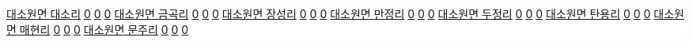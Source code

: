 
  <tr class="item">
    <td><a href="충청북도충주시대소원면대소리">대소원면 대소리</a></td>
    <td><a href="충청북도충주시대소원면대소리">0</a></td>
    <td><a href="충청북도충주시대소원면대소리">0</a></td>
    <td><a href="충청북도충주시대소원면대소리">0</a></td>
  </tr>
    

  <tr class="item">
    <td><a href="충청북도충주시대소원면금곡리">대소원면 금곡리</a></td>
    <td><a href="충청북도충주시대소원면금곡리">0</a></td>
    <td><a href="충청북도충주시대소원면금곡리">0</a></td>
    <td><a href="충청북도충주시대소원면금곡리">0</a></td>
  </tr>
    

  <tr class="item">
    <td><a href="충청북도충주시대소원면장성리">대소원면 장성리</a></td>
    <td><a href="충청북도충주시대소원면장성리">0</a></td>
    <td><a href="충청북도충주시대소원면장성리">0</a></td>
    <td><a href="충청북도충주시대소원면장성리">0</a></td>
  </tr>
    

  <tr class="item">
    <td><a href="충청북도충주시대소원면만정리">대소원면 만정리</a></td>
    <td><a href="충청북도충주시대소원면만정리">0</a></td>
    <td><a href="충청북도충주시대소원면만정리">0</a></td>
    <td><a href="충청북도충주시대소원면만정리">0</a></td>
  </tr>
    

  <tr class="item">
    <td><a href="충청북도충주시대소원면두정리">대소원면 두정리</a></td>
    <td><a href="충청북도충주시대소원면두정리">0</a></td>
    <td><a href="충청북도충주시대소원면두정리">0</a></td>
    <td><a href="충청북도충주시대소원면두정리">0</a></td>
  </tr>
    

  <tr class="item">
    <td><a href="충청북도충주시대소원면탄용리">대소원면 탄용리</a></td>
    <td><a href="충청북도충주시대소원면탄용리">0</a></td>
    <td><a href="충청북도충주시대소원면탄용리">0</a></td>
    <td><a href="충청북도충주시대소원면탄용리">0</a></td>
  </tr>
    

  <tr class="item">
    <td><a href="충청북도충주시대소원면매현리">대소원면 매현리</a></td>
    <td><a href="충청북도충주시대소원면매현리">0</a></td>
    <td><a href="충청북도충주시대소원면매현리">0</a></td>
    <td><a href="충청북도충주시대소원면매현리">0</a></td>
  </tr>
    

  <tr class="item">
    <td><a href="충청북도충주시대소원면문주리">대소원면 문주리</a></td>
    <td><a href="충청북도충주시대소원면문주리">0</a></td>
    <td><a href="충청북도충주시대소원면문주리">0</a></td>
    <td><a href="충청북도충주시대소원면문주리">0</a></td>
  </tr>
    